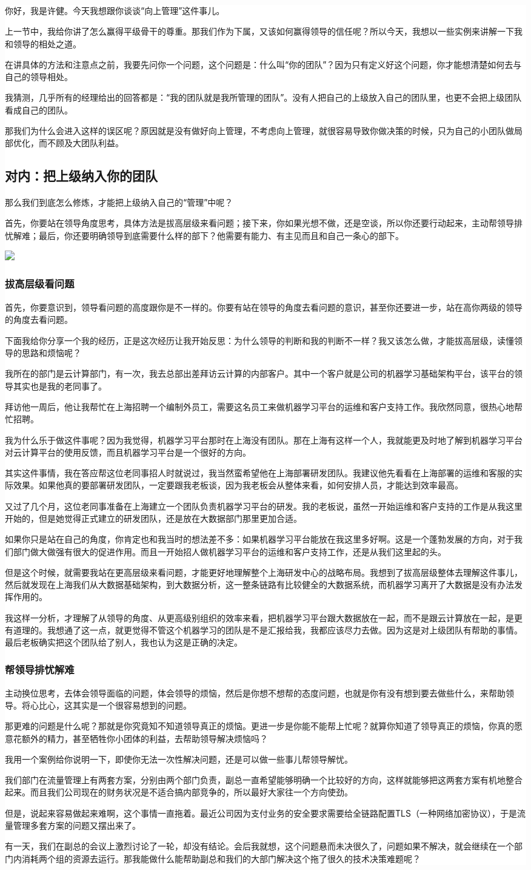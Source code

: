 你好，我是许健。今天我想跟你谈谈“向上管理”这件事儿。

上一节中，我给你讲了怎么赢得平级骨干的尊重。那我们作为下属，又该如何赢得领导的信任呢？所以今天，我想以一些实例来讲解一下我和领导的相处之道。

在讲具体的方法和注意点之前，我要先问你一个问题，这个问题是：什么叫“你的团队”？因为只有定义好这个问题，你才能想清楚如何去与自己的领导相处。

我猜测，几乎所有的经理给出的回答都是：“我的团队就是我所管理的团队”。没有人把自己的上级放入自己的团队里，也更不会把上级团队看成自己的团队。

那我们为什么会进入这样的误区呢？原因就是没有做好向上管理，不考虑向上管理，就很容易导致你做决策的时候，只为自己的小团队做局部优化，而不顾及大团队利益。

## 对内：把上级纳入你的团队

那么我们到底怎么修炼，才能把上级纳入自己的“管理”中呢？

首先，你要站在领导角度思考，具体方法是拔高层级来看问题；接下来，你如果光想不做，还是空谈，所以你还要行动起来，主动帮领导排忧解难；最后，你还要明确领导到底需要什么样的部下？他需要有能力、有主见而且和自己一条心的部下。

![](https://static001.geekbang.org/resource/image/0b/04/0ba368c4bdd45008aaa1fac9b52d3b04.jpeg?wh=3200%2A1800)

### 拔高层级看问题

首先，你要意识到，领导看问题的高度跟你是不一样的。你要有站在领导的角度去看问题的意识，甚至你还要进一步，站在高你两级的领导的角度去看问题。

下面我给你分享一个我的经历，正是这次经历让我开始反思：为什么领导的判断和我的判断不一样？我又该怎么做，才能拔高层级，读懂领导的思路和烦恼呢？

我所在的部门是云计算部门，有一次，我去总部出差拜访云计算的内部客户。其中一个客户就是公司的机器学习基础架构平台，该平台的领导其实也是我的老同事了。

拜访他一周后，他让我帮忙在上海招聘一个编制外员工，需要这名员工来做机器学习平台的运维和客户支持工作。我欣然同意，很热心地帮忙招聘。

我为什么乐于做这件事呢？因为我觉得，机器学习平台那时在上海没有团队。那在上海有这样一个人，我就能更及时地了解到机器学习平台对云计算平台的使用反馈，而且机器学习平台是一个很好的方向。

其实这件事情，我在答应帮这位老同事招人时就说过，我当然蛮希望他在上海部署研发团队。我建议他先看看在上海部署的运维和客服的实际效果。如果他真的要部署研发团队，一定要跟我老板谈，因为我老板会从整体来看，如何安排人员，才能达到效率最高。

又过了几个月，这位老同事准备在上海建立一个团队负责机器学习平台的研发。我的老板说，虽然一开始运维和客户支持的工作是从我这里开始的，但是她觉得正式建立的研发团队，还是放在大数据部门那里更加合适。

如果你只是站在自己的角度，你肯定也和我当时的想法差不多：如果机器学习平台能放在我这里多好啊。这是一个蓬勃发展的方向，对于我们部门做大做强有很大的促进作用。而且一开始招人做机器学习平台的运维和客户支持工作，还是从我们这里起的头。

但是这个时候，就需要我站在更高层级来看问题，才能更好地理解整个上海研发中心的战略布局。我想到了拔高层级整体去理解这件事儿，然后就发现在上海我们从大数据基础架构，到大数据分析，这一整条链路有比较健全的大数据系统，而机器学习离开了大数据是没有办法发挥作用的。

我这样一分析，才理解了从领导的角度、从更高级别组织的效率来看，把机器学习平台跟大数据放在一起，而不是跟云计算放在一起，是更有道理的。我想通了这一点，就更觉得不管这个机器学习的团队是不是汇报给我，我都应该尽力去做。因为这是对上级团队有帮助的事情。最后老板确实把这个团队给了别人，我也认为这是正确的决定。

### 帮领导排忧解难

主动换位思考，去体会领导面临的问题，体会领导的烦恼，然后是你想不想帮的态度问题，也就是你有没有想到要去做些什么，来帮助领导。将心比心，这其实是一个很容易想到的问题。

那更难的问题是什么呢？那就是你究竟知不知道领导真正的烦恼。更进一步是你能不能帮上忙呢？就算你知道了领导真正的烦恼，你真的愿意花额外的精力，甚至牺牲你小团体的利益，去帮助领导解决烦恼吗？

我用一个案例给你说明一下，即使你无法一次性解决问题，还是可以做一些事儿帮领导解忧。

我们部门在流量管理上有两套方案，分别由两个部门负责，副总一直希望能够明确一个比较好的方向，这样就能够把这两套方案有机地整合起来。而且我们公司现在的财务状况是不适合搞内部竞争的，所以最好大家往一个方向使劲。

但是，说起来容易做起来难啊，这个事情一直拖着。最近公司因为支付业务的安全要求需要给全链路配置TLS（一种网络加密协议），于是流量管理多套方案的问题又摆出来了。

有一天，我们在副总的会议上激烈讨论了一轮，却没有结论。会后我就想，这个问题悬而未决很久了，问题如果不解决，就会继续在一个部门内消耗两个组的资源去运行。那我能做什么能帮助副总和我们的大部门解决这个拖了很久的技术决策难题呢？

